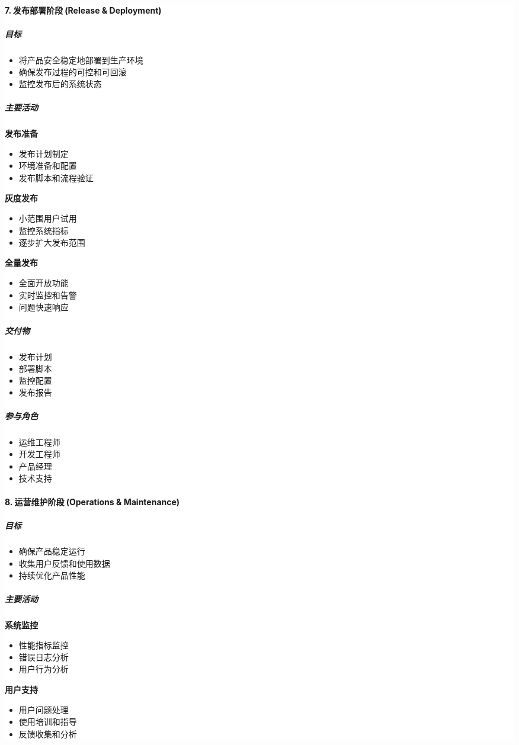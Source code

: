 #### 7. 发布部署阶段 (Release & Deployment)

##### 目标
- 将产品安全稳定地部署到生产环境
- 确保发布过程的可控和可回滚
- 监控发布后的系统状态

##### 主要活动

**发布准备**
- 发布计划制定
- 环境准备和配置
- 发布脚本和流程验证

**灰度发布**
- 小范围用户试用
- 监控系统指标
- 逐步扩大发布范围

**全量发布**
- 全面开放功能
- 实时监控和告警
- 问题快速响应

##### 交付物
- 发布计划
- 部署脚本
- 监控配置
- 发布报告

##### 参与角色
- 运维工程师
- 开发工程师
- 产品经理
- 技术支持

#### 8. 运营维护阶段 (Operations & Maintenance)

##### 目标
- 确保产品稳定运行
- 收集用户反馈和使用数据
- 持续优化产品性能

##### 主要活动

**系统监控**
- 性能指标监控
- 错误日志分析
- 用户行为分析

**用户支持**
- 用户问题处理
- 使用培训和指导
- 反馈收集和分析
